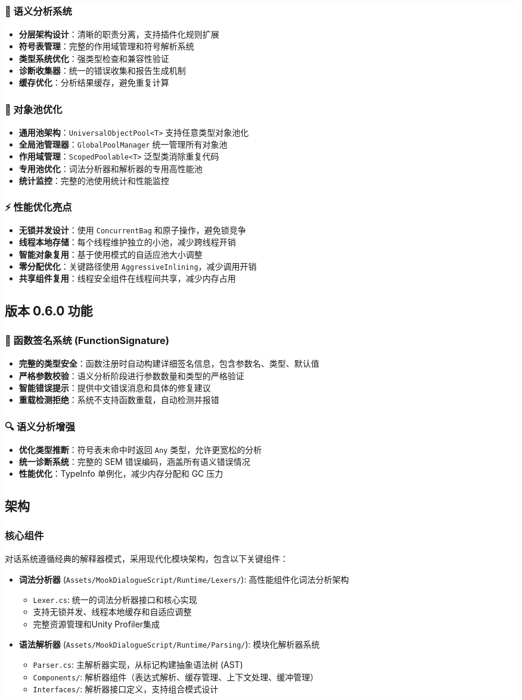 ### 🎯 语义分析系统
- **分层架构设计**：清晰的职责分离，支持插件化规则扩展
- **符号表管理**：完整的作用域管理和符号解析系统
- **类型系统优化**：强类型检查和兼容性验证
- **诊断收集器**：统一的错误收集和报告生成机制
- **缓存优化**：分析结果缓存，避免重复计算

### 🚀 对象池优化
- **通用池架构**：`UniversalObjectPool<T>` 支持任意类型对象池化
- **全局池管理器**：`GlobalPoolManager` 统一管理所有对象池
- **作用域管理**：`ScopedPoolable<T>` 泛型类消除重复代码
- **专用池优化**：词法分析器和解析器的专用高性能池
- **统计监控**：完整的池使用统计和性能监控

### ⚡ 性能优化亮点
- **无锁并发设计**：使用 `ConcurrentBag` 和原子操作，避免锁竞争
- **线程本地存储**：每个线程维护独立的小池，减少跨线程开销
- **智能对象复用**：基于使用模式的自适应池大小调整
- **零分配优化**：关键路径使用 `AggressiveInlining`，减少调用开销
- **共享组件复用**：线程安全组件在线程间共享，减少内存占用

## 版本 0.6.0 功能

### 🎯 函数签名系统 (FunctionSignature)
- **完整的类型安全**：函数注册时自动构建详细签名信息，包含参数名、类型、默认值
- **严格参数校验**：语义分析阶段进行参数数量和类型的严格验证
- **智能错误提示**：提供中文错误消息和具体的修复建议
- **重载检测拒绝**：系统不支持函数重载，自动检测并报错

### 🔍 语义分析增强  
- **优化类型推断**：符号表未命中时返回 `Any` 类型，允许更宽松的分析
- **统一诊断系统**：完整的 SEM 错误编码，涵盖所有语义错误情况
- **性能优化**：TypeInfo 单例化，减少内存分配和 GC 压力

## 架构

### 核心组件

对话系统遵循经典的解释器模式，采用现代化模块架构，包含以下关键组件：

- **词法分析器** (`Assets/MookDialogueScript/Runtime/Lexers/`): 高性能组件化词法分析架构
  - `Lexer.cs`: 统一的词法分析器接口和核心实现
  - 支持无锁并发、线程本地缓存和自适应调整
  - 完整资源管理和Unity Profiler集成
  
- **语法解析器** (`Assets/MookDialogueScript/Runtime/Parsing/`): 模块化解析器系统
  - `Parser.cs`: 主解析器实现，从标记构建抽象语法树 (AST)
  - `Components/`: 解析器组件（表达式解析、缓存管理、上下文处理、缓冲管理）
  - `Interfaces/`: 解析器接口定义，支持组合模式设计
  